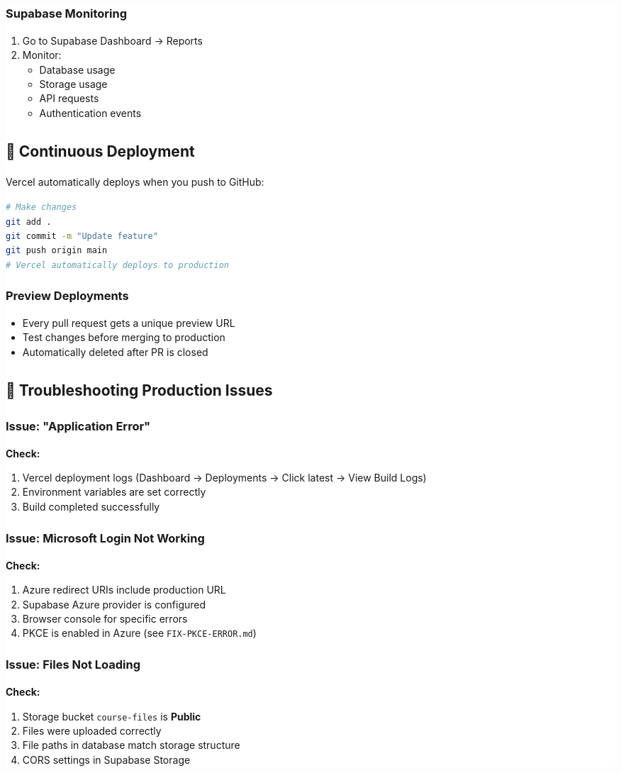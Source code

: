 ### Supabase Monitoring

1. Go to Supabase Dashboard → Reports
2. Monitor:
   - Database usage
   - Storage usage
   - API requests
   - Authentication events

## 🔄 Continuous Deployment

Vercel automatically deploys when you push to GitHub:

```bash
# Make changes
git add .
git commit -m "Update feature"
git push origin main
# Vercel automatically deploys to production
```

### Preview Deployments

- Every pull request gets a unique preview URL
- Test changes before merging to production
- Automatically deleted after PR is closed

## 🐛 Troubleshooting Production Issues

### Issue: "Application Error"

**Check:**
1. Vercel deployment logs (Dashboard → Deployments → Click latest → View Build Logs)
2. Environment variables are set correctly
3. Build completed successfully

### Issue: Microsoft Login Not Working

**Check:**
1. Azure redirect URIs include production URL
2. Supabase Azure provider is configured
3. Browser console for specific errors
4. PKCE is enabled in Azure (see `FIX-PKCE-ERROR.md`)

### Issue: Files Not Loading

**Check:**
1. Storage bucket `course-files` is **Public**
2. Files were uploaded correctly
3. File paths in database match storage structure
4. CORS settings in Supabase Storage
